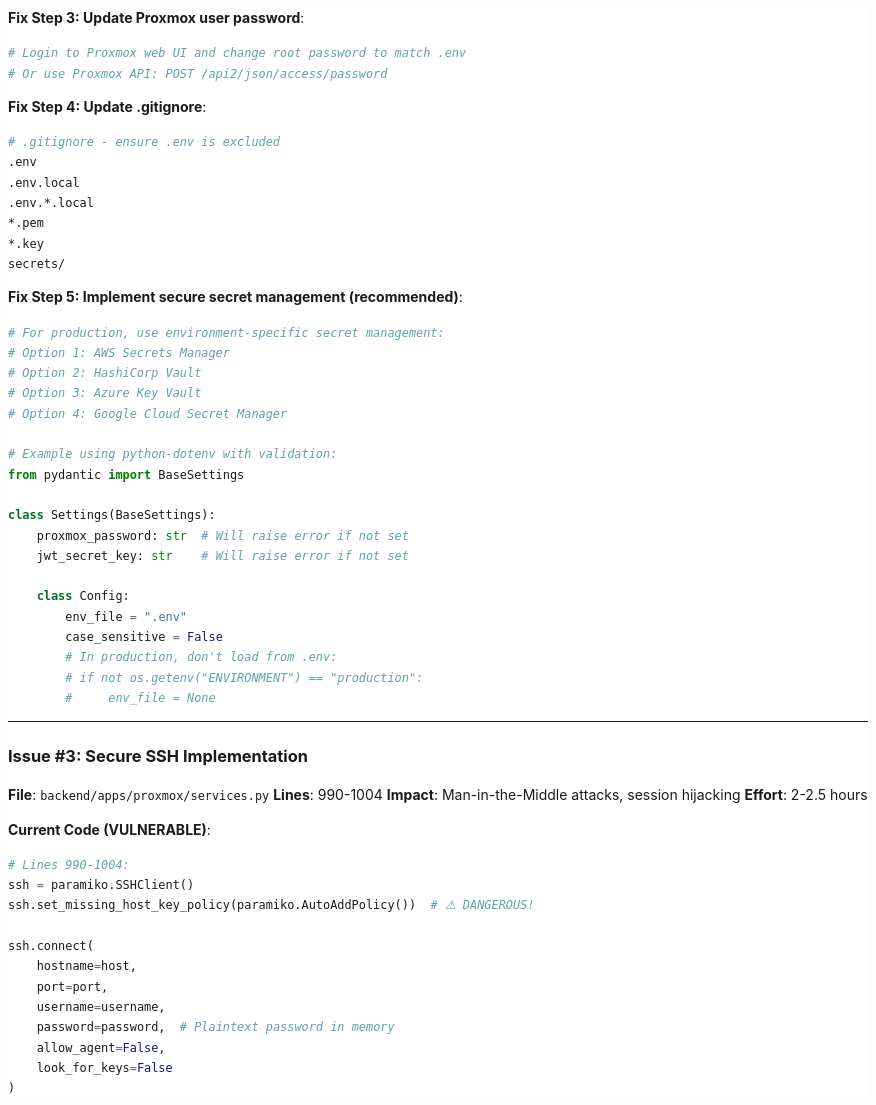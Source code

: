 
**Fix Step 3: Update Proxmox user password**:
```bash
# Login to Proxmox web UI and change root password to match .env
# Or use Proxmox API: POST /api2/json/access/password
```

**Fix Step 4: Update .gitignore**:
```bash
# .gitignore - ensure .env is excluded
.env
.env.local
.env.*.local
*.pem
*.key
secrets/
```

**Fix Step 5: Implement secure secret management (recommended)**:
```python
# For production, use environment-specific secret management:
# Option 1: AWS Secrets Manager
# Option 2: HashiCorp Vault
# Option 3: Azure Key Vault
# Option 4: Google Cloud Secret Manager

# Example using python-dotenv with validation:
from pydantic import BaseSettings

class Settings(BaseSettings):
    proxmox_password: str  # Will raise error if not set
    jwt_secret_key: str    # Will raise error if not set

    class Config:
        env_file = ".env"
        case_sensitive = False
        # In production, don't load from .env:
        # if not os.getenv("ENVIRONMENT") == "production":
        #     env_file = None
```

---

### Issue #3: Secure SSH Implementation

**File**: `backend/apps/proxmox/services.py`
**Lines**: 990-1004
**Impact**: Man-in-the-Middle attacks, session hijacking
**Effort**: 2-2.5 hours

**Current Code (VULNERABLE)**:
```python
# Lines 990-1004:
ssh = paramiko.SSHClient()
ssh.set_missing_host_key_policy(paramiko.AutoAddPolicy())  # ⚠️ DANGEROUS!

ssh.connect(
    hostname=host,
    port=port,
    username=username,
    password=password,  # Plaintext password in memory
    allow_agent=False,
    look_for_keys=False
)
```
